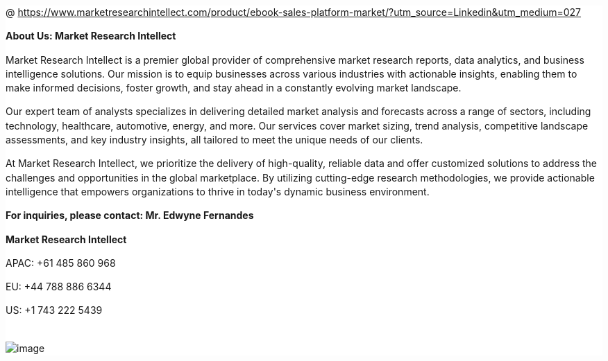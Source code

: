 @</strong>&nbsp;<a href="https://www.marketresearchintellect.com/product/ebook-sales-platform-market/?utm_source=Linkedin&utm_medium=027">https://www.marketresearchintellect.com/product/ebook-sales-platform-market/?utm_source=Linkedin&utm_medium=027</a></span></p><p><strong>About Us: Market Research Intellect</strong></p><p>Market Research Intellect is a premier global provider of comprehensive market research reports, data analytics, and business intelligence solutions. Our mission is to equip businesses across various industries with actionable insights, enabling them to make informed decisions, foster growth, and stay ahead in a constantly evolving market landscape.</p><p>Our expert team of analysts specializes in delivering detailed market analysis and forecasts across a range of sectors, including technology, healthcare, automotive, energy, and more. Our services cover market sizing, trend analysis, competitive landscape assessments, and key industry insights, all tailored to meet the unique needs of our clients.</p><p>At Market Research Intellect, we prioritize the delivery of high-quality, reliable data and offer customized solutions to address the challenges and opportunities in the global marketplace. By utilizing cutting-edge research methodologies, we provide actionable intelligence that empowers organizations to thrive in today's dynamic business environment.</p><p><strong>For inquiries, please contact: Mr. Edwyne Fernandes</strong></p><p><strong>Market Research Intellect</strong></p><p>APAC: +61 485 860 968</p><p>EU: +44 788 886 6344</p><p>US: +1 743 222 5439</p></div><div class="article-main__content" data-test-id="publishing-text-block">&nbsp;</div>
![image](https://github.com/user-attachments/assets/ebb40918-bceb-4694-9fe6-9c64e65918eb)
